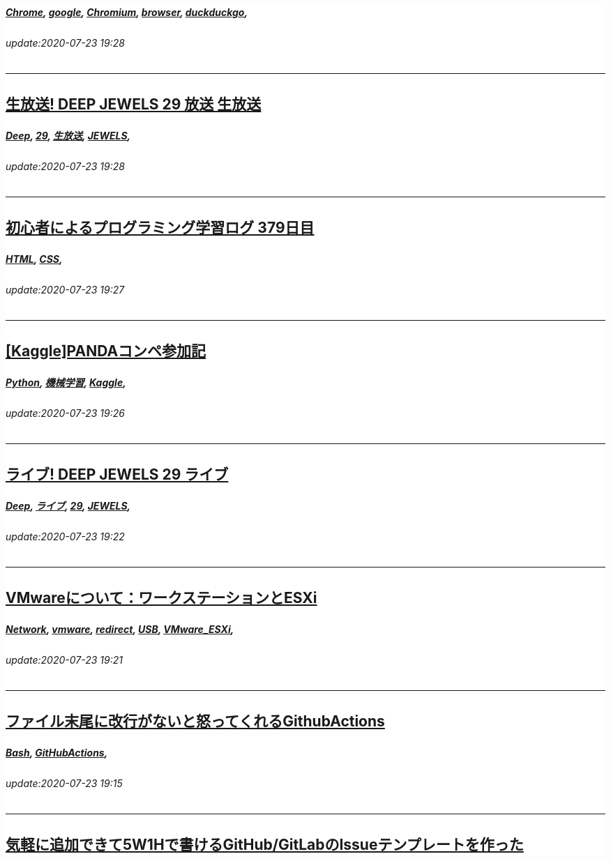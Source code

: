 ##### [Chrome](https://qiita.com/tags/Chrome), [google](https://qiita.com/tags/google), [Chromium](https://qiita.com/tags/Chromium), [browser](https://qiita.com/tags/browser), [duckduckgo](https://qiita.com/tags/duckduckgo), 
###### update:2020-07-23 19:28
---
## [生放送! DEEP JEWELS 29 放送 生放送](https://qiita.com/jDeepl/items/39b375c6b456ffff82bf)
##### [Deep](https://qiita.com/tags/Deep), [29](https://qiita.com/tags/29), [生放送](https://qiita.com/tags/生放送), [JEWELS](https://qiita.com/tags/JEWELS), 
###### update:2020-07-23 19:28
---
## [初心者によるプログラミング学習ログ 379日目](https://qiita.com/yudapinokio/items/2c3f2481c06ac7344137)
##### [HTML](https://qiita.com/tags/HTML), [CSS](https://qiita.com/tags/CSS), 
###### update:2020-07-23 19:27
---
## [[Kaggle]PANDAコンペ参加記](https://qiita.com/tachyon777/items/e1e4eac8cbaa3e308ff4)
##### [Python](https://qiita.com/tags/Python), [機械学習](https://qiita.com/tags/機械学習), [Kaggle](https://qiita.com/tags/Kaggle), 
###### update:2020-07-23 19:26
---
## [ライブ! DEEP JEWELS 29 ライブ](https://qiita.com/dEPJWEELS/items/6122cc840d1b478b57a4)
##### [Deep](https://qiita.com/tags/Deep), [ライブ](https://qiita.com/tags/ライブ), [29](https://qiita.com/tags/29), [JEWELS](https://qiita.com/tags/JEWELS), 
###### update:2020-07-23 19:22
---
## [VMwareについて：ワークステーションとESXi](https://qiita.com/oliverrieder/items/3003b263fc1b437a34bf)
##### [Network](https://qiita.com/tags/Network), [vmware](https://qiita.com/tags/vmware), [redirect](https://qiita.com/tags/redirect), [USB](https://qiita.com/tags/USB), [VMware_ESXi](https://qiita.com/tags/VMware_ESXi), 
###### update:2020-07-23 19:21
---
## [ファイル末尾に改行がないと怒ってくれるGithubActions](https://qiita.com/keita44_f4/items/564fceb62b7bdd3813a6)
##### [Bash](https://qiita.com/tags/Bash), [GitHubActions](https://qiita.com/tags/GitHubActions), 
###### update:2020-07-23 19:15
---
## [気軽に追加できて5W1Hで書けるGitHub/GitLabのIssueテンプレートを作った](https://qiita.com/yasu99/items/87924164b5d538979a2b)